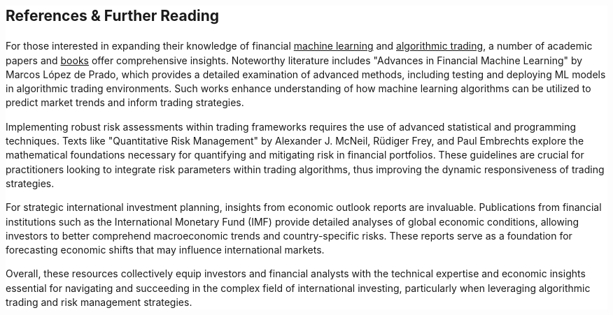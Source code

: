 ## References & Further Reading

For those interested in expanding their knowledge of financial [machine learning](/wiki/machine-learning) and [algorithmic trading](/wiki/algorithmic-trading), a number of academic papers and [books](/wiki/algo-trading-books) offer comprehensive insights. Noteworthy literature includes "Advances in Financial Machine Learning" by Marcos López de Prado, which provides a detailed examination of advanced methods, including testing and deploying ML models in algorithmic trading environments. Such works enhance understanding of how machine learning algorithms can be utilized to predict market trends and inform trading strategies.

Implementing robust risk assessments within trading frameworks requires the use of advanced statistical and programming techniques. Texts like "Quantitative Risk Management" by Alexander J. McNeil, Rüdiger Frey, and Paul Embrechts explore the mathematical foundations necessary for quantifying and mitigating risk in financial portfolios. These guidelines are crucial for practitioners looking to integrate risk parameters within trading algorithms, thus improving the dynamic responsiveness of trading strategies.

For strategic international investment planning, insights from economic outlook reports are invaluable. Publications from financial institutions such as the International Monetary Fund (IMF) provide detailed analyses of global economic conditions, allowing investors to better comprehend macroeconomic trends and country-specific risks. These reports serve as a foundation for forecasting economic shifts that may influence international markets.

Overall, these resources collectively equip investors and financial analysts with the technical expertise and economic insights essential for navigating and succeeding in the complex field of international investing, particularly when leveraging algorithmic trading and risk management strategies.

